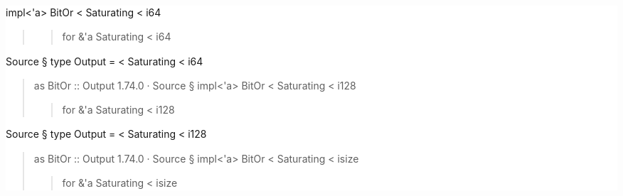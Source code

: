 impl<'a>
BitOr
<
Saturating
<
i64
>> for &'a
Saturating
<
i64
>
Source
§
type
Output
= <
Saturating
<
i64
> as
BitOr
>::
Output
1.74.0
·
Source
§
impl<'a>
BitOr
<
Saturating
<
i128
>> for &'a
Saturating
<
i128
>
Source
§
type
Output
= <
Saturating
<
i128
> as
BitOr
>::
Output
1.74.0
·
Source
§
impl<'a>
BitOr
<
Saturating
<
isize
>> for &'a
Saturating
<
isize